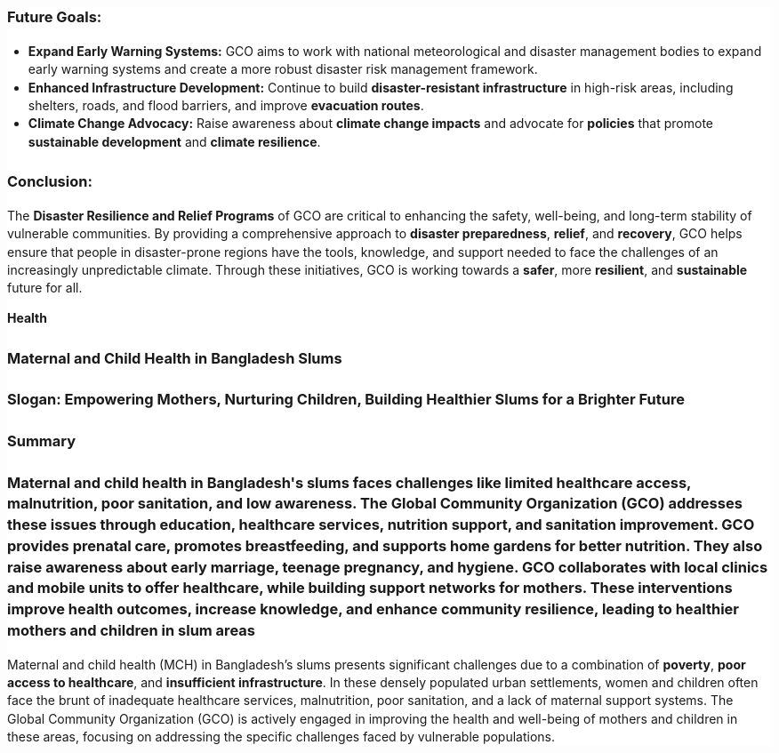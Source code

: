 ### ****Future Goals:****

- **Expand Early Warning Systems:** GCO aims to work with national meteorological and disaster management bodies to expand early warning systems and create a more robust disaster risk management framework.
- **Enhanced Infrastructure Development:** Continue to build **disaster-resistant infrastructure** in high-risk areas, including shelters, roads, and flood barriers, and improve **evacuation routes**.
- **Climate Change Advocacy:** Raise awareness about **climate change impacts** and advocate for **policies** that promote **sustainable development** and **climate resilience**.

### ****Conclusion:****

The **Disaster Resilience and Relief Programs** of GCO are critical to enhancing the safety, well-being, and long-term stability of vulnerable communities. By providing a comprehensive approach to **disaster preparedness**, **relief**, and **recovery**, GCO helps ensure that people in disaster-prone regions have the tools, knowledge, and support needed to face the challenges of an increasingly unpredictable climate. Through these initiatives, GCO is working towards a **safer**, more **resilient**, and **sustainable** future for all.

**Health**

### ****Maternal and Child Health in Bangladesh Slums****

### Slogan: Empowering Mothers, Nurturing Children, Building Healthier Slums for a Brighter Future

### Summary

### Maternal and child health in Bangladesh's slums faces challenges like limited healthcare access, malnutrition, poor sanitation, and low awareness. The Global Community Organization (GCO) addresses these issues through education, healthcare services, nutrition support, and sanitation improvement. GCO provides prenatal care, promotes breastfeeding, and supports home gardens for better nutrition. They also raise awareness about early marriage, teenage pregnancy, and hygiene. GCO collaborates with local clinics and mobile units to offer healthcare, while building support networks for mothers. These interventions improve health outcomes, increase knowledge, and enhance community resilience, leading to healthier mothers and children in slum areas

Maternal and child health (MCH) in Bangladesh’s slums presents significant challenges due to a combination of **poverty**, **poor access to healthcare**, and **insufficient infrastructure**. In these densely populated urban settlements, women and children often face the brunt of inadequate healthcare services, malnutrition, poor sanitation, and a lack of maternal support systems. The Global Community Organization (GCO) is actively engaged in improving the health and well-being of mothers and children in these areas, focusing on addressing the specific challenges faced by vulnerable populations.
